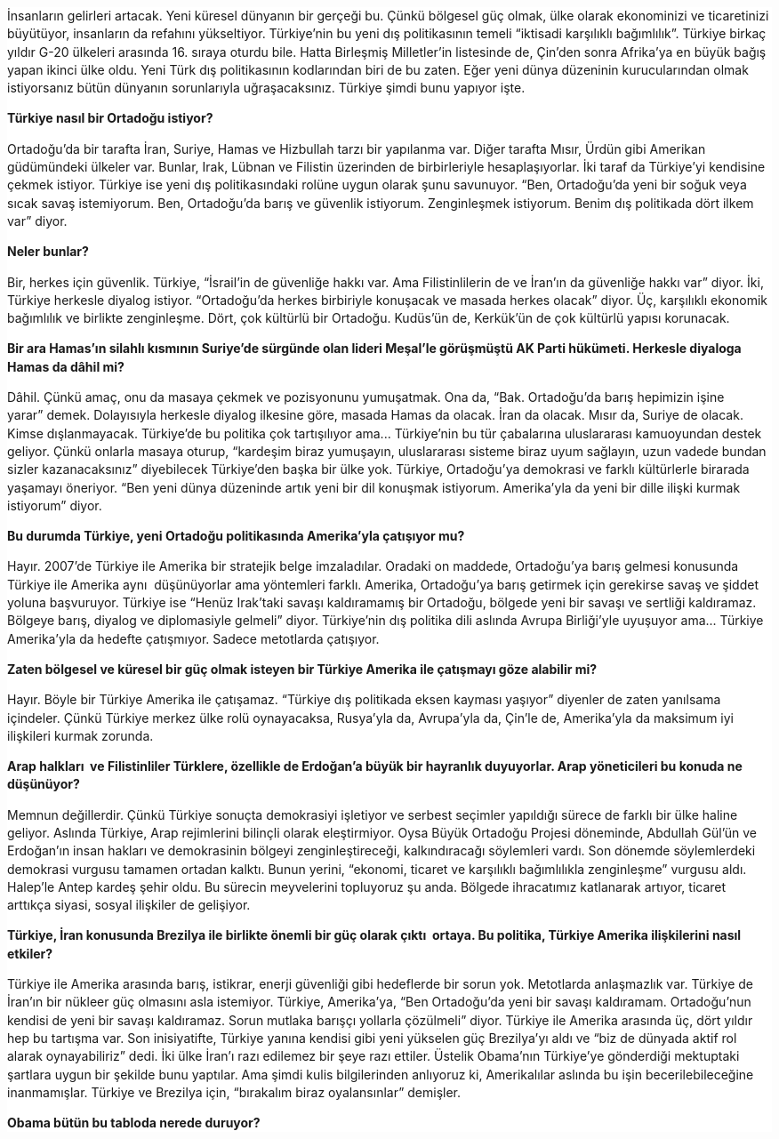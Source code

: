 <p>İnsanların gelirleri artacak. Yeni küresel dünyanın bir gerçeği bu. Çünkü bölgesel güç olmak, ülke olarak ekonominizi ve ticaretinizi büyütüyor, insanların da refahını yükseltiyor. Türkiye’nin bu yeni dış politikasının temeli “iktisadi karşılıklı bağımlılık”. Türkiye birkaç yıldır G-20 ülkeleri arasında 16. sıraya oturdu bile. Hatta Birleşmiş Milletler’in listesinde de, Çin’den sonra Afrika’ya en büyük bağış yapan ikinci ülke oldu. Yeni Türk dış politikasının kodlarından biri de bu zaten. Eğer yeni dünya düzeninin kurucularından olmak istiyorsanız bütün dünyanın sorunlarıyla uğraşacaksınız. Türkiye şimdi bunu yapıyor işte.</p>
<p><b>Türkiye nasıl bir Ortadoğu istiyor? </b></p>
<p>Ortadoğu’da bir tarafta İran, Suriye, Hamas ve Hizbullah tarzı bir yapılanma var. Diğer tarafta Mısır, Ürdün gibi Amerikan güdümündeki ülkeler var. Bunlar, Irak, Lübnan ve Filistin üzerinden de birbirleriyle hesaplaşıyorlar. İki taraf da Türkiye’yi kendisine çekmek istiyor. Türkiye ise yeni dış politikasındaki rolüne uygun olarak şunu savunuyor. “Ben, Ortadoğu’da yeni bir soğuk veya sıcak savaş istemiyorum. Ben, Ortadoğu’da barış ve güvenlik istiyorum. Zenginleşmek istiyorum. Benim dış politikada dört ilkem var” diyor.</p>
<p><b>Neler bunlar? </b></p>
<p>Bir, herkes için güvenlik. Türkiye, “İsrail’in de güvenliğe hakkı var. Ama Filistinlilerin de ve İran’ın da güvenliğe hakkı var” diyor. İki, Türkiye herkesle diyalog istiyor. “Ortadoğu’da herkes birbiriyle konuşacak ve masada herkes olacak” diyor. Üç, karşılıklı ekonomik bağımlılık ve birlikte zenginleşme. Dört, çok kültürlü bir Ortadoğu. Kudüs’ün de, Kerkük’ün de çok kültürlü yapısı korunacak.</p>
<p><b>Bir ara Hamas’ın silahlı kısmının Suriye’de sürgünde olan lideri Meşal’le görüşmüştü AK Parti hükümeti. Herkesle diyaloga Hamas da dâhil mi? </b></p>
<p>Dâhil. Çünkü amaç, onu da masaya çekmek ve pozisyonunu yumuşatmak. Ona da, “Bak. Ortadoğu’da barış hepimizin işine yarar” demek. Dolayısıyla herkesle diyalog ilkesine göre, masada Hamas da olacak. İran da olacak. Mısır da, Suriye de olacak. Kimse dışlanmayacak. Türkiye’de bu politika çok tartışılıyor ama... Türkiye’nin bu tür çabalarına uluslararası kamuoyundan destek geliyor. Çünkü onlarla masaya oturup, “kardeşim biraz yumuşayın, uluslararası sisteme biraz uyum sağlayın, uzun vadede bundan sizler kazanacaksınız” diyebilecek Türkiye’den başka bir ülke yok. Türkiye, Ortadoğu’ya demokrasi ve farklı kültürlerle birarada yaşamayı öneriyor. “Ben yeni dünya düzeninde artık yeni bir dil konuşmak istiyorum. Amerika’yla da yeni bir dille ilişki kurmak istiyorum” diyor.</p>
<p><b>Bu durumda Türkiye, yeni Ortadoğu politikasında Amerika’yla çatışıyor mu? </b></p>
<p>Hayır. 2007’de Türkiye ile Amerika bir stratejik belge imzaladılar. Oradaki on maddede, Ortadoğu’ya barış gelmesi konusunda Türkiye ile Amerika aynı  düşünüyorlar ama yöntemleri farklı. Amerika, Ortadoğu’ya barış getirmek için gerekirse savaş ve şiddet yoluna başvuruyor. Türkiye ise “Henüz Irak’taki savaşı kaldıramamış bir Ortadoğu, bölgede yeni bir savaşı ve sertliği kaldıramaz. Bölgeye barış, diyalog ve diplomasiyle gelmeli” diyor. Türkiye’nin dış politika dili aslında Avrupa Birliği’yle uyuşuyor ama... Türkiye Amerika’yla da hedefte çatışmıyor. Sadece metotlarda çatışıyor.</p>
<p><b>Zaten bölgesel ve küresel bir güç olmak isteyen bir Türkiye Amerika ile çatışmayı göze alabilir mi?</b></p>
<p>Hayır. Böyle bir Türkiye Amerika ile çatışamaz. “Türkiye dış politikada eksen kayması yaşıyor” diyenler de zaten yanılsama içindeler. Çünkü Türkiye merkez ülke rolü oynayacaksa, Rusya’yla da, Avrupa’yla da, Çin’le de, Amerika’yla da maksimum iyi ilişkileri kurmak zorunda.</p>
<p><b>Arap halkları  ve Filistinliler Türklere, özellikle de Erdoğan’a büyük bir hayranlık duyuyorlar. Arap yöneticileri bu konuda ne düşünüyor? </b></p>
<p>Memnun değillerdir. Çünkü Türkiye sonuçta demokrasiyi işletiyor ve serbest seçimler yapıldığı sürece de farklı bir ülke haline geliyor. Aslında Türkiye, Arap rejimlerini bilinçli olarak eleştirmiyor. Oysa Büyük Ortadoğu Projesi döneminde, Abdullah Gül’ün ve Erdoğan’ın insan hakları ve demokrasinin bölgeyi zenginleştireceği, kalkındıracağı söylemleri vardı. Son dönemde söylemlerdeki demokrasi vurgusu tamamen ortadan kalktı. Bunun yerini, “ekonomi, ticaret ve karşılıklı bağımlılıkla zenginleşme” vurgusu aldı. Halep’le Antep kardeş şehir oldu. Bu sürecin meyvelerini topluyoruz şu anda. Bölgede ihracatımız katlanarak artıyor, ticaret arttıkça siyasi, sosyal ilişkiler de gelişiyor.</p>
<p><b>Türkiye, İran konusunda Brezilya ile birlikte önemli bir güç olarak çıktı  ortaya. Bu politika, Türkiye Amerika ilişkilerini nasıl etkiler? </b></p>
<p>Türkiye ile Amerika arasında barış, istikrar, enerji güvenliği gibi hedeflerde bir sorun yok. Metotlarda anlaşmazlık var. Türkiye de İran’ın bir nükleer güç olmasını asla istemiyor. Türkiye, Amerika’ya, “Ben Ortadoğu’da yeni bir savaşı kaldıramam. Ortadoğu’nun kendisi de yeni bir savaşı kaldıramaz. Sorun mutlaka barışçı yollarla çözülmeli” diyor. Türkiye ile Amerika arasında üç, dört yıldır hep bu tartışma var. Son inisiyatifte, Türkiye yanına kendisi gibi yeni yükselen güç Brezilya’yı aldı ve “biz de dünyada aktif rol alarak oynayabiliriz” dedi. İki ülke İran’ı razı edilemez bir şeye razı ettiler. Üstelik Obama’nın Türkiye’ye gönderdiği mektuptaki şartlara uygun bir şekilde bunu yaptılar. Ama şimdi kulis bilgilerinden anlıyoruz ki, Amerikalılar aslında bu işin becerilebileceğine inanmamışlar. Türkiye ve Brezilya için, “bırakalım biraz oyalansınlar” demişler.</p>
<p><b>Obama bütün bu tabloda nerede duruyor? </b></p>